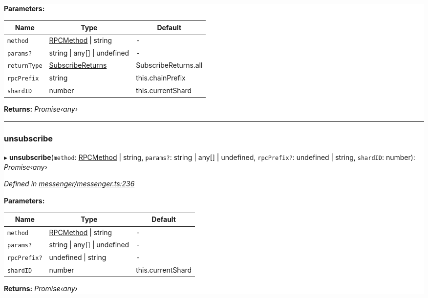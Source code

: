 **Parameters:**

Name | Type | Default |
------ | ------ | ------ |
`method` | [RPCMethod](../enums/rpcmethod.md) &#124; string | - |
`params?` | string &#124; any[] &#124; undefined | - |
`returnType` | [SubscribeReturns](../enums/subscribereturns.md) |  SubscribeReturns.all |
`rpcPrefix` | string |  this.chainPrefix |
`shardID` | number |  this.currentShard |

**Returns:** *Promise‹any›*

___

###  unsubscribe

▸ **unsubscribe**(`method`: [RPCMethod](../enums/rpcmethod.md) | string, `params?`: string | any[] | undefined, `rpcPrefix?`: undefined | string, `shardID`: number): *Promise‹any›*

*Defined in [messenger/messenger.ts:236](https://github.com/FireStack-Lab/Harmony-sdk-core/blob/a192dab/packages/harmony-network/src/messenger/messenger.ts#L236)*

**Parameters:**

Name | Type | Default |
------ | ------ | ------ |
`method` | [RPCMethod](../enums/rpcmethod.md) &#124; string | - |
`params?` | string &#124; any[] &#124; undefined | - |
`rpcPrefix?` | undefined &#124; string | - |
`shardID` | number |  this.currentShard |

**Returns:** *Promise‹any›*
